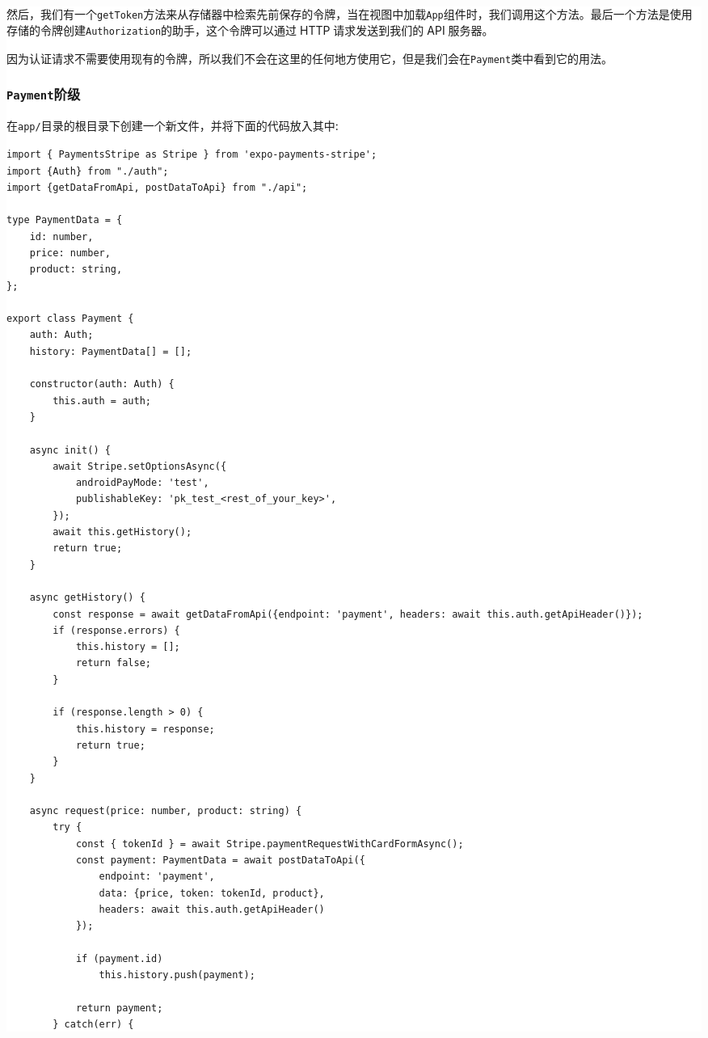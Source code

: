 然后，我们有一个`getToken`方法来从存储器中检索先前保存的令牌，当在视图中加载`App`组件时，我们调用这个方法。最后一个方法是使用存储的令牌创建`Authorization`的助手，这个令牌可以通过 HTTP 请求发送到我们的 API 服务器。

因为认证请求不需要使用现有的令牌，所以我们不会在这里的任何地方使用它，但是我们会在`Payment`类中看到它的用法。

### `Payment`阶级

在`app/`目录的根目录下创建一个新文件，并将下面的代码放入其中:

```
import { PaymentsStripe as Stripe } from 'expo-payments-stripe';
import {Auth} from "./auth";
import {getDataFromApi, postDataToApi} from "./api";

type PaymentData = {
    id: number,
    price: number,
    product: string,
};

export class Payment {
    auth: Auth;
    history: PaymentData[] = [];

    constructor(auth: Auth) {
        this.auth = auth;
    }

    async init() {
        await Stripe.setOptionsAsync({
            androidPayMode: 'test',
            publishableKey: 'pk_test_<rest_of_your_key>',
        });
        await this.getHistory();
        return true;
    }

    async getHistory() {
        const response = await getDataFromApi({endpoint: 'payment', headers: await this.auth.getApiHeader()});
        if (response.errors) {
            this.history = [];
            return false;
        }

        if (response.length > 0) {
            this.history = response;
            return true;
        }
    }

    async request(price: number, product: string) {
        try {
            const { tokenId } = await Stripe.paymentRequestWithCardFormAsync();
            const payment: PaymentData = await postDataToApi({
                endpoint: 'payment',
                data: {price, token: tokenId, product},
                headers: await this.auth.getApiHeader()
            });

            if (payment.id)
                this.history.push(payment);

            return payment;
        } catch(err) {
```